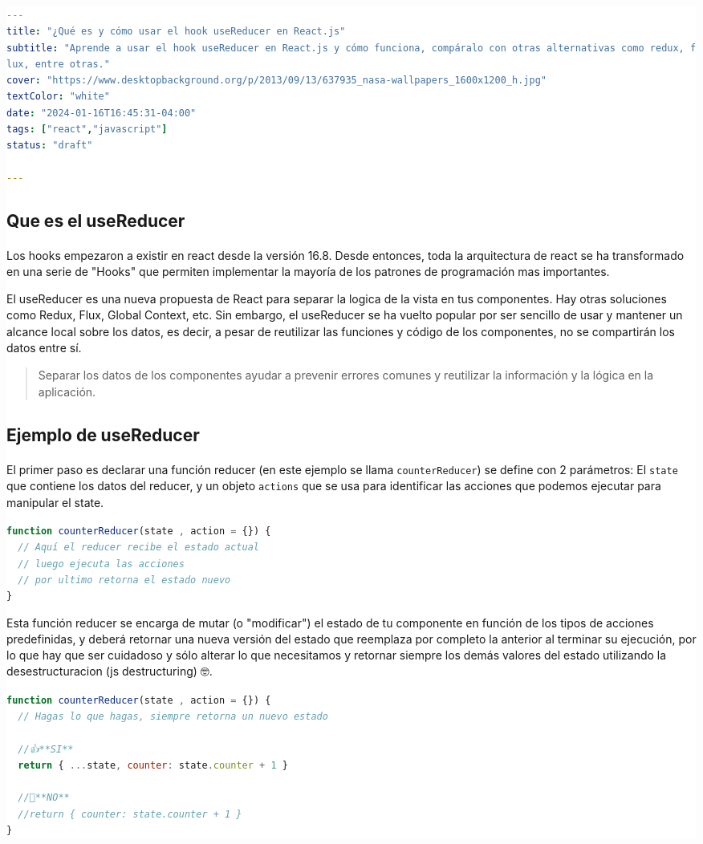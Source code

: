 ```yaml
---
title: "¿Qué es y cómo usar el hook useReducer en React.js"
subtitle: "Aprende a usar el hook useReducer en React.js y cómo funciona, compáralo con otras alternativas como redux, flux, entre otras."
cover: "https://www.desktopbackground.org/p/2013/09/13/637935_nasa-wallpapers_1600x1200_h.jpg"
textColor: "white"
date: "2024-01-16T16:45:31-04:00"
tags: ["react","javascript"]
status: "draft"

---
```


## Que es el useReducer

Los hooks empezaron a existir en react desde la versión 16.8.
Desde entonces, toda la arquitectura de react se ha transformado en una serie de "Hooks" que permiten implementar la mayoría de los patrones de programación mas importantes.

El useReducer es una nueva propuesta de React para separar la logica de la vista en tus componentes. Hay otras soluciones como Redux, Flux, Global Context, etc. Sin embargo, el useReducer se ha vuelto popular por ser sencillo de usar y mantener un alcance local sobre los datos, es decir, a pesar de reutilizar las funciones y código de los componentes, no se compartirán los datos entre sí.

> Separar los datos de los componentes ayudar a prevenir errores comunes y reutilizar la información y la lógica en la aplicación.

## Ejemplo de useReducer

El primer paso es declarar una función reducer (en este ejemplo se llama `counterReducer`) se define con 2 parámetros: El `state` que contiene los datos del reducer, y un objeto `actions` que se usa para identificar las acciones que podemos ejecutar para manipular el state.

```javascript
function counterReducer(state , action = {}) {
  // Aquí el reducer recibe el estado actual
  // luego ejecuta las acciones
  // por ultimo retorna el estado nuevo
}
```

Esta función reducer se encarga de mutar (o "modificar") el estado de tu componente en función de los tipos de acciones predefinidas, y deberá retornar una nueva versión del estado que reemplaza por completo la anterior al terminar su ejecución, por lo que hay que ser cuidadoso y sólo alterar lo que necesitamos y retornar siempre los demás valores del estado utilizando la desestructuracion (js destructuring) 🤓.


```javascript
function counterReducer(state , action = {}) {
  // Hagas lo que hagas, siempre retorna un nuevo estado
  
  //👍**SI**
  return { ...state, counter: state.counter + 1 }
  
  //🚫**NO**
  //return { counter: state.counter + 1 }
}
```
